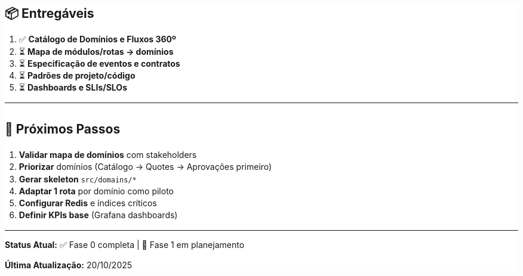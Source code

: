 
## 📦 Entregáveis

1. ✅ **Catálogo de Domínios e Fluxos 360º**
2. ⏳ **Mapa de módulos/rotas → domínios**
3. ⏳ **Especificação de eventos e contratos**
4. ⏳ **Padrões de projeto/código**
5. ⏳ **Dashboards e SLIs/SLOs**

---

## 🎯 Próximos Passos

1. **Validar mapa de domínios** com stakeholders
2. **Priorizar** domínios (Catálogo → Quotes → Aprovações primeiro)
3. **Gerar skeleton** `src/domains/*`
4. **Adaptar 1 rota** por domínio como piloto
5. **Configurar Redis** e índices críticos
6. **Definir KPIs base** (Grafana dashboards)

---

**Status Atual:** ✅ Fase 0 completa | 🔄 Fase 1 em planejamento

**Última Atualização:** 20/10/2025
